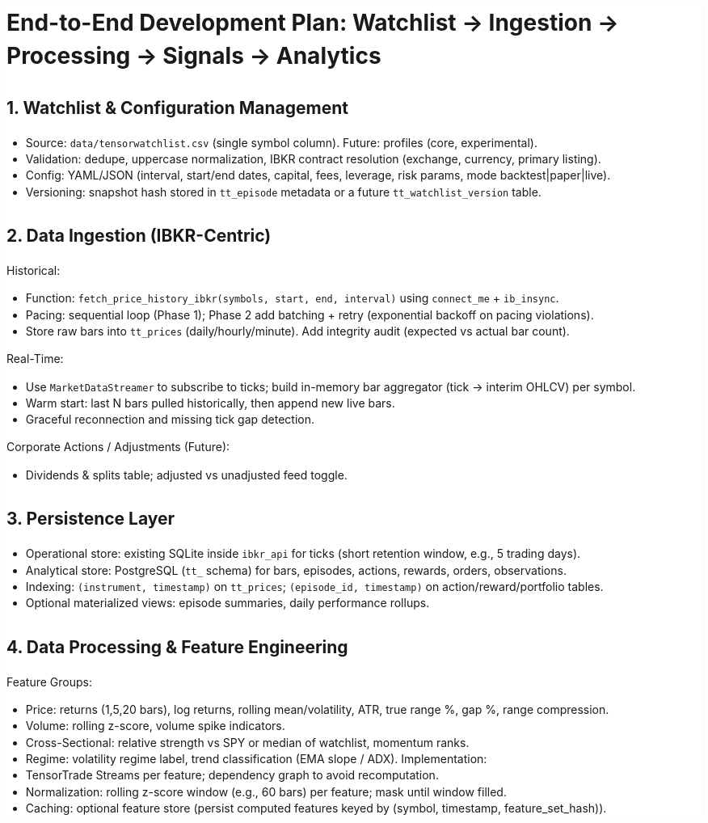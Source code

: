 # End-to-End Development Plan: Watchlist → Ingestion → Processing → Signals → Analytics

## 1. Watchlist & Configuration Management
- Source: `data/tensorwatchlist.csv` (single symbol column). Future: profiles (core, experimental).
- Validation: dedupe, uppercase normalization, IBKR contract resolution (exchange, currency, primary listing).
- Config: YAML/JSON (interval, start/end dates, capital, fees, leverage, risk params, mode backtest|paper|live).
- Versioning: snapshot hash stored in `tt_episode` metadata or a future `tt_watchlist_version` table.

## 2. Data Ingestion (IBKR-Centric)
Historical:
- Function: `fetch_price_history_ibkr(symbols, start, end, interval)` using `connect_me` + `ib_insync`.
- Pacing: sequential loop (Phase 1); Phase 2 add batching + retry (exponential backoff on pacing violations).
- Store raw bars into `tt_prices` (daily/hourly/minute). Add integrity audit (expected vs actual bar count).

Real-Time:
- Use `MarketDataStreamer` to subscribe to ticks; build in-memory bar aggregator (tick → interim OHLCV) per symbol.
- Warm start: last N bars pulled historically, then append new live bars.
- Graceful reconnection and missing tick gap detection.

Corporate Actions / Adjustments (Future):
- Dividends & splits table; adjusted vs unadjusted feed toggle.

## 3. Persistence Layer
- Operational store: existing SQLite inside `ibkr_api` for ticks (short retention window, e.g., 5 trading days).
- Analytical store: PostgreSQL (`tt_` schema) for bars, episodes, actions, rewards, orders, observations.
- Indexing: `(instrument, timestamp)` on `tt_prices`; `(episode_id, timestamp)` on action/reward/portfolio tables.
- Optional materialized views: episode summaries, daily performance rollups.

## 4. Data Processing & Feature Engineering
Feature Groups:
- Price: returns (1,5,20 bars), log returns, rolling mean/volatility, ATR, true range %, gap %, range compression.
- Volume: rolling z-score, volume spike indicators.
- Cross-Sectional: relative strength vs SPY or median of watchlist, momentum ranks.
- Regime: volatility regime label, trend classification (EMA slope / ADX).
Implementation:
- TensorTrade Streams per feature; dependency graph to avoid recomputation.
- Normalization: rolling z-score window (e.g., 60 bars) per feature; mask until window filled.
- Caching: optional feature store (persist computed features keyed by (symbol, timestamp, feature_set_hash)).
